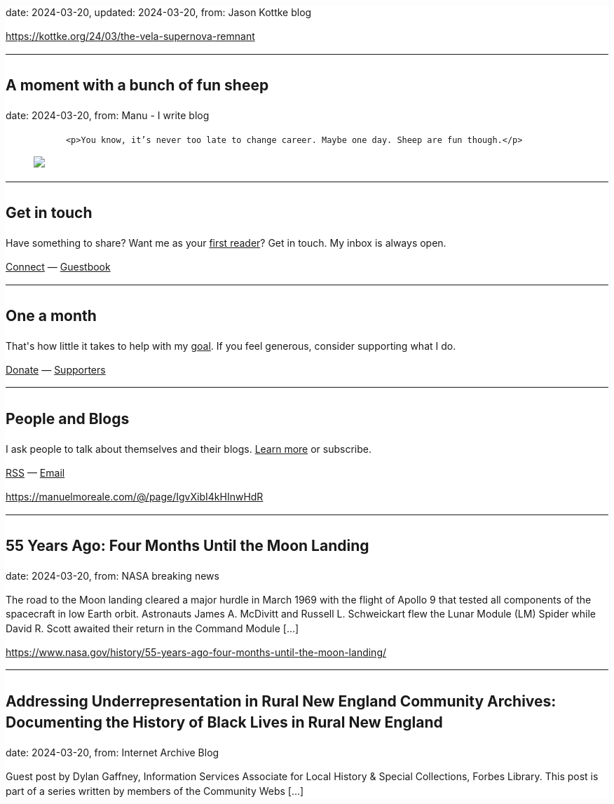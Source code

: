 date: 2024-03-20, updated: 2024-03-20, from: Jason Kottke blog

 

<https://kottke.org/24/03/the-vela-supernova-remnant>

---

## A moment with a bunch of fun sheep

date: 2024-03-20, from: Manu - I write blog


                <p>You know, it’s never too late to change career. Maybe one day. Sheep are fun though.</p>
<figure class="m-o" data-template="with"><div class="m-m"><img class="img" loading="lazy" src="https://manuelmoreale.com/media/pages/thoughts/a-moment-with-a-bunch-of-fun-sheep/95ec2e8819-1710948961/sheep.jpg" style="aspect-ratio:1000 / 1333"></div></figure>                <hr>
                <h2>Get in touch</h2>                <p>Have something to share? Want me as your <a href="https://manuelmoreale.com/i-ll-read-it">first reader</a>? Get in touch. My inbox is always open.</p>                <a href="mailto:hello@manuelmoreale.com">Connect</a> — 
                <a href="https://manuelmoreale.com/guestbook">Guestbook</a>
                <hr>
                <h2>One a month</h2>                <p>That's how little it takes to help with my <a href="https://manuelmoreale.com/on-dreams-and-goals">goal</a>. If you feel generous, consider supporting what I do.</p>                <a href="https://ko-fi.com/manuelmoreale">Donate</a> — 
                <a href="https://manuelmoreale.com/supporters">Supporters</a>
                <hr>
                <h2>People and Blogs</h2>                <p>I ask people to talk about themselves and their blogs. <a href="https://peopleandblogs.com/">Learn more</a> or subscribe.</p>                <a href="https://manuelmoreale.com/feed/peopleandblogs">RSS</a> — 
                <a href="https://buttondown.email/peopleandblogs">Email</a>
             

<https://manuelmoreale.com/@/page/IgvXibI4kHInwHdR>

---

## 55 Years Ago: Four Months Until the Moon Landing

date: 2024-03-20, from: NASA breaking news

The road to the Moon landing cleared a major hurdle in March 1969 with the flight of Apollo 9 that tested all components of the spacecraft in low Earth orbit. Astronauts James A. McDivitt and Russell L. Schweickart flew the Lunar Module (LM) Spider while David R. Scott awaited their return in the Command Module [&#8230;] 

<https://www.nasa.gov/history/55-years-ago-four-months-until-the-moon-landing/>

---

## Addressing Underrepresentation in Rural New England Community Archives: Documenting the History of Black Lives in Rural New England

date: 2024-03-20, from: Internet Archive Blog

Guest post by Dylan Gaffney, Information Services Associate for Local History &#38; Special Collections, Forbes Library. This post is part of a series written by members of the Community Webs [&#8230;] 
